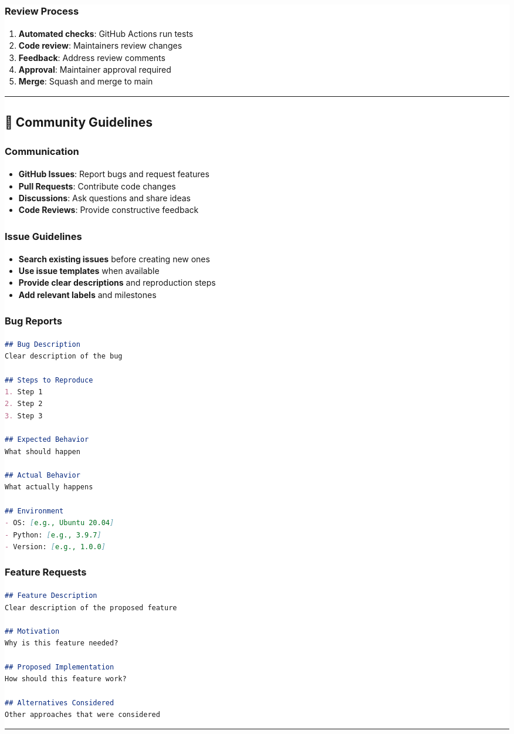 ### **Review Process**
1. **Automated checks**: GitHub Actions run tests
2. **Code review**: Maintainers review changes
3. **Feedback**: Address review comments
4. **Approval**: Maintainer approval required
5. **Merge**: Squash and merge to main

---

## 👥 **Community Guidelines**

### **Communication**
- **GitHub Issues**: Report bugs and request features
- **Pull Requests**: Contribute code changes
- **Discussions**: Ask questions and share ideas
- **Code Reviews**: Provide constructive feedback

### **Issue Guidelines**
- **Search existing issues** before creating new ones
- **Use issue templates** when available
- **Provide clear descriptions** and reproduction steps
- **Add relevant labels** and milestones

### **Bug Reports**
```markdown
## Bug Description
Clear description of the bug

## Steps to Reproduce
1. Step 1
2. Step 2
3. Step 3

## Expected Behavior
What should happen

## Actual Behavior
What actually happens

## Environment
- OS: [e.g., Ubuntu 20.04]
- Python: [e.g., 3.9.7]
- Version: [e.g., 1.0.0]
```

### **Feature Requests**
```markdown
## Feature Description
Clear description of the proposed feature

## Motivation
Why is this feature needed?

## Proposed Implementation
How should this feature work?

## Alternatives Considered
Other approaches that were considered
```

---